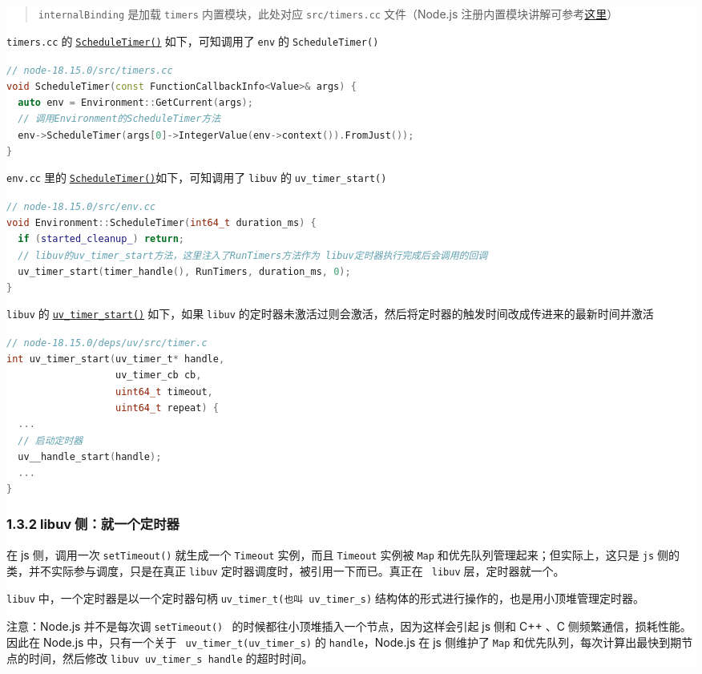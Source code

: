 > `internalBinding` 是加载 `timers` 内置模块，此处对应 `src/timers.cc` 文件（Node.js 注册内置模块讲解可参考[这里](https://zhuanlan.zhihu.com/p/580904505)）

`timers.cc` 的 [`ScheduleTimer()`](https://github.com/nodejs/node/blob/v18.15.0/src/timers.cc#L32) 如下，可知调用了 `env` 的 `ScheduleTimer()`

```c++
// node-18.15.0/src/timers.cc
void ScheduleTimer(const FunctionCallbackInfo<Value>& args) {
  auto env = Environment::GetCurrent(args);
  // 调用Environment的ScheduleTimer方法
  env->ScheduleTimer(args[0]->IntegerValue(env->context()).FromJust());
}
```

`env.cc` 里的 [`ScheduleTimer()`](https://github.com/nodejs/node/blob/v18.15.0/src/env.cc#L1155)如下，可知调用了 `libuv` 的 `uv_timer_start()`

```c++
// node-18.15.0/src/env.cc
void Environment::ScheduleTimer(int64_t duration_ms) {
  if (started_cleanup_) return;
  // libuv的uv_timer_start方法，这里注入了RunTimers方法作为 libuv定时器执行完成后会调用的回调
  uv_timer_start(timer_handle(), RunTimers, duration_ms, 0);
}
```

`libuv` 的 [`uv_timer_start()`](https://github.com/nodejs/node/blob/v18.15.0/deps/uv/src/timer.c#L67) 如下，如果 `libuv` 的定时器未激活过则会激活，然后将定时器的触发时间改成传进来的最新时间并激活

```c
// node-18.15.0/deps/uv/src/timer.c
int uv_timer_start(uv_timer_t* handle,
                   uv_timer_cb cb,
                   uint64_t timeout,
                   uint64_t repeat) {
  ...
  // 启动定时器
  uv__handle_start(handle);
  ...
}
```



### 1.3.2 libuv 侧：就一个定时器

在 js 侧，调用一次 `setTimeout()` 就生成一个 `Timeout` 实例，而且 `Timeout` 实例被 `Map` 和优先队列管理起来；但实际上，这只是 `js` 侧的类，并不实际参与调度，只是在真正 `libuv` 定时器调度时，被引用一下而已。真正在 ` libuv` 层，定时器就一个。



`libuv` 中，一个定时器是以一个定时器句柄 `uv_timer_t(也叫 uv_timer_s)` 结构体的形式进行操作的，也是用小顶堆管理定时器。



注意：Node.js 并不是每次调  `setTimeout() ` 的时候都往小顶堆插入一个节点，因为这样会引起 js 侧和 C++ 、C 侧频繁通信，损耗性能。因此在 Node.js 中，只有一个关于 ` uv_timer_t(uv_timer_s)` 的 `handle`，Node.js 在 js 侧维护了 `Map` 和优先队列，每次计算出最快到期节点的时间，然后修改 `libuv uv_timer_s handle` 的超时时间。
